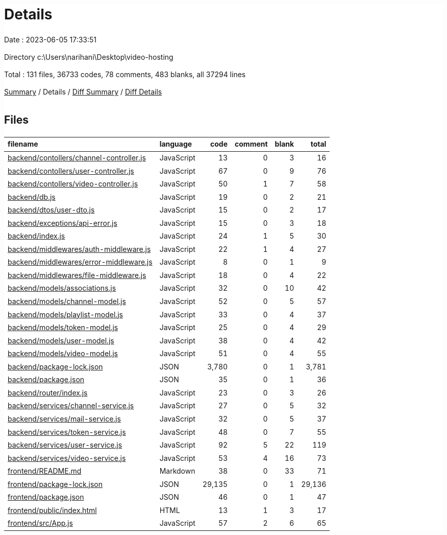 # Details

Date : 2023-06-05 17:33:51

Directory c:\\Users\\narihani\\Desktop\\video-hosting

Total : 131 files,  36733 codes, 78 comments, 483 blanks, all 37294 lines

[Summary](results.md) / Details / [Diff Summary](diff.md) / [Diff Details](diff-details.md)

## Files
| filename | language | code | comment | blank | total |
| :--- | :--- | ---: | ---: | ---: | ---: |
| [backend/contollers/channel-controller.js](/backend/contollers/channel-controller.js) | JavaScript | 13 | 0 | 3 | 16 |
| [backend/contollers/user-controller.js](/backend/contollers/user-controller.js) | JavaScript | 67 | 0 | 9 | 76 |
| [backend/contollers/video-controller.js](/backend/contollers/video-controller.js) | JavaScript | 50 | 1 | 7 | 58 |
| [backend/db.js](/backend/db.js) | JavaScript | 19 | 0 | 2 | 21 |
| [backend/dtos/user-dto.js](/backend/dtos/user-dto.js) | JavaScript | 15 | 0 | 2 | 17 |
| [backend/exceptions/api-error.js](/backend/exceptions/api-error.js) | JavaScript | 15 | 0 | 3 | 18 |
| [backend/index.js](/backend/index.js) | JavaScript | 24 | 1 | 5 | 30 |
| [backend/middlewares/auth-middleware.js](/backend/middlewares/auth-middleware.js) | JavaScript | 22 | 1 | 4 | 27 |
| [backend/middlewares/error-middleware.js](/backend/middlewares/error-middleware.js) | JavaScript | 8 | 0 | 1 | 9 |
| [backend/middlewares/file-middleware.js](/backend/middlewares/file-middleware.js) | JavaScript | 18 | 0 | 4 | 22 |
| [backend/models/associations.js](/backend/models/associations.js) | JavaScript | 32 | 0 | 10 | 42 |
| [backend/models/channel-model.js](/backend/models/channel-model.js) | JavaScript | 52 | 0 | 5 | 57 |
| [backend/models/playlist-model.js](/backend/models/playlist-model.js) | JavaScript | 33 | 0 | 4 | 37 |
| [backend/models/token-model.js](/backend/models/token-model.js) | JavaScript | 25 | 0 | 4 | 29 |
| [backend/models/user-model.js](/backend/models/user-model.js) | JavaScript | 38 | 0 | 4 | 42 |
| [backend/models/video-model.js](/backend/models/video-model.js) | JavaScript | 51 | 0 | 4 | 55 |
| [backend/package-lock.json](/backend/package-lock.json) | JSON | 3,780 | 0 | 1 | 3,781 |
| [backend/package.json](/backend/package.json) | JSON | 35 | 0 | 1 | 36 |
| [backend/router/index.js](/backend/router/index.js) | JavaScript | 23 | 0 | 3 | 26 |
| [backend/services/channel-service.js](/backend/services/channel-service.js) | JavaScript | 27 | 0 | 5 | 32 |
| [backend/services/mail-service.js](/backend/services/mail-service.js) | JavaScript | 32 | 0 | 5 | 37 |
| [backend/services/token-service.js](/backend/services/token-service.js) | JavaScript | 48 | 0 | 7 | 55 |
| [backend/services/user-service.js](/backend/services/user-service.js) | JavaScript | 92 | 5 | 22 | 119 |
| [backend/services/video-service.js](/backend/services/video-service.js) | JavaScript | 53 | 4 | 16 | 73 |
| [frontend/README.md](/frontend/README.md) | Markdown | 38 | 0 | 33 | 71 |
| [frontend/package-lock.json](/frontend/package-lock.json) | JSON | 29,135 | 0 | 1 | 29,136 |
| [frontend/package.json](/frontend/package.json) | JSON | 46 | 0 | 1 | 47 |
| [frontend/public/index.html](/frontend/public/index.html) | HTML | 13 | 1 | 3 | 17 |
| [frontend/src/App.js](/frontend/src/App.js) | JavaScript | 57 | 2 | 6 | 65 |